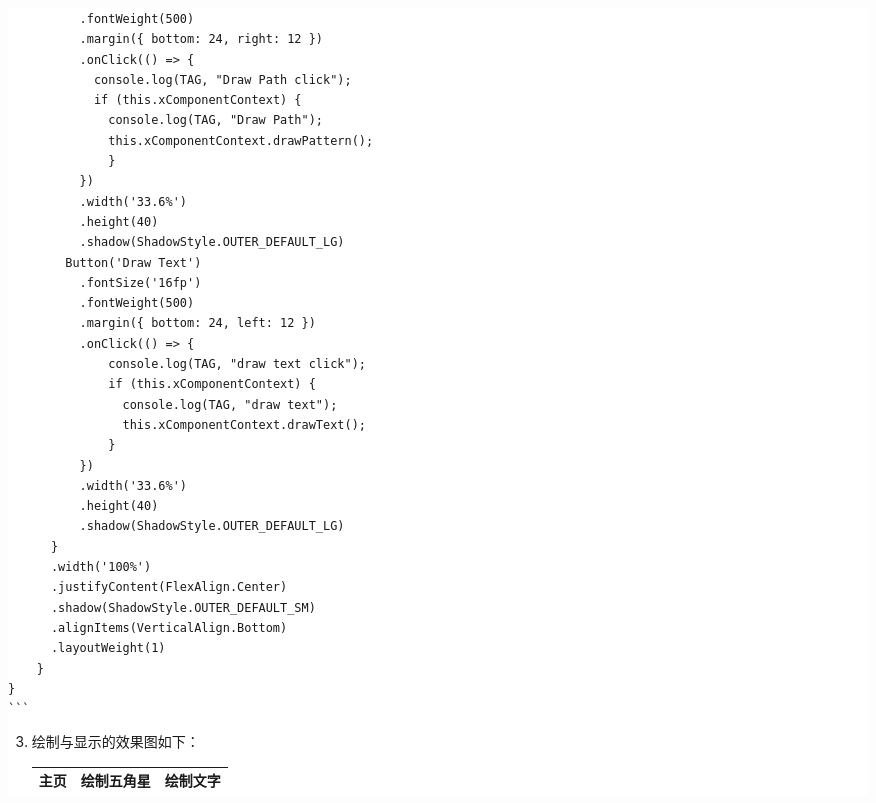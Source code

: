               .fontWeight(500)
              .margin({ bottom: 24, right: 12 })
              .onClick(() => {
                console.log(TAG, "Draw Path click");
                if (this.xComponentContext) {
                  console.log(TAG, "Draw Path");
                  this.xComponentContext.drawPattern();
                  }
              })
              .width('33.6%')
              .height(40)
              .shadow(ShadowStyle.OUTER_DEFAULT_LG)
            Button('Draw Text')
              .fontSize('16fp')
              .fontWeight(500)
              .margin({ bottom: 24, left: 12 })
              .onClick(() => {
                  console.log(TAG, "draw text click");
                  if (this.xComponentContext) {
                    console.log(TAG, "draw text");
                    this.xComponentContext.drawText();
                  }
              })
              .width('33.6%')
              .height(40)
              .shadow(ShadowStyle.OUTER_DEFAULT_LG)
          }
          .width('100%')
          .justifyContent(FlexAlign.Center)
          .shadow(ShadowStyle.OUTER_DEFAULT_SM)
          .alignItems(VerticalAlign.Bottom)
          .layoutWeight(1)
        }
    }
    ```
3. 绘制与显示的效果图如下：

    | 主页                                 | 绘制五角星                                         | 绘制文字                                            |
    | ------------------------------------ |-----------------------------------------------| --------------------------------------------------- |